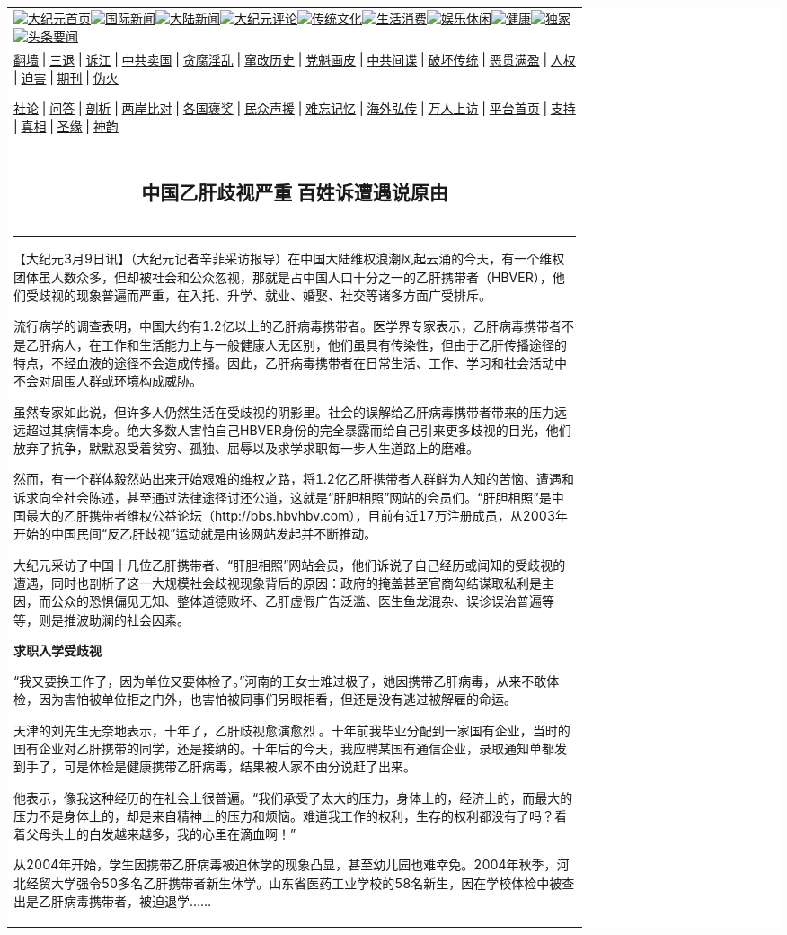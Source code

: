<a name="1" id="1" target="_blank"></a><span id="1"></span>
<table align=center border="0"><tr><td colspan="2" VALIGN=TOP><a href="https://github.com/1992513/djy/blob/master/gb/nf1351518.md#1"><img src="https://raw.githubusercontent.com/1992513/www/master/t/djy/1.jpg" title="大纪元首页" alt="大纪元首页"></a><a href="https://github.com/1992513/djy/blob/master/gb/n24hr.md#1"><img src="https://raw.githubusercontent.com/1992513/www/master/t/djy/3.jpg" title="国际新闻" alt="国际新闻"></a><a href="https://github.com/1992513/djy/blob/master/gb/nsc413.md#1"><img src="https://raw.githubusercontent.com/1992513/www/master/t/djy/4.jpg" title="大陆新闻" alt="大陆新闻"></a><a href="https://github.com/1992513/djy/blob/master/gb/news392.md#1"><img src="https://raw.githubusercontent.com/1992513/www/master/t/djy/5.jpg" title="大纪元评论" alt="大纪元评论"></a><a href="https://github.com/1992513/djy/blob/master/gb/news2007.md#1"><img src="https://raw.githubusercontent.com/1992513/www/master/t/djy/6.jpg" title="传统文化" alt="传统文化"></a><a href="https://github.com/1992513/djy/blob/master/gb/news2008.md#1"><img src="https://raw.githubusercontent.com/1992513/www/master/t/djy/7.jpg" title="生活消费" alt="生活消费"></a><a href="https://github.com/1992513/djy/blob/master/gb/ncyule.md#1"><img src="https://raw.githubusercontent.com/1992513/www/master/t/djy/8.jpg" title="娱乐休闲" alt="娱乐休闲"></a><a href="https://github.com/1992513/djy/blob/master/gb/nsc1002.md#1"><img src="https://raw.githubusercontent.com/1992513/www/master/t/djy/9.jpg" title="健康" alt="健康"></a><a href="https://github.com/1992513/djy/blob/master/gb/nf6092.md#1"><img src="https://raw.githubusercontent.com/1992513/www/master/t/djy/10a.jpg" title="独家" alt="独家"></a><a href="https://github.com/1992513/djy/blob/master/gb/nf4514.md#1"><img src="https://raw.githubusercontent.com/1992513/www/master/t/djy/12a.jpg" title="头条要闻" alt="头条要闻"></a></td></tr>
<tr><td colspan="2" VALIGN=TOP><a target="_blank" href="https://github.com/1992513/www/blob/master/README.md?zsrh#1">翻墙</a> | <a target="_blank" href="https://github.com/1992513/djy/blob/master/gb/nf5657.md#1">三退</a> | <a target="_blank" href="https://github.com/1992513/djy/blob/master/gb/nf6124.md#1">诉江</a> | <a target="_blank" href="https://github.com/1992513/djy/blob/master/gb/nf1176117.md#1">中共卖国</a> | <a target="_blank" href="https://github.com/1992513/djy/blob/master/gb/nf5773.md#1">贪腐淫乱</a> | <a target="_blank" href="https://github.com/1992513/djy/blob/master/gb/nf1176115.md#1">窜改历史</a> | <a target="_blank" href="https://github.com/1992513/djy/blob/master/gb/nf1176107.md#1">党魁画皮</a> | <a target="_blank" href="https://github.com/1992513/djy/blob/master/gb/nf1320400.md#1">中共间谍</a> | <a target="_blank" href="https://github.com/1992513/djy/blob/master/gb/nf1176114.md#1">破坏传统</a> | <a target="_blank" href="https://github.com/1992513/ntdtv/blob/master/gb/prog447_1.md#1">恶贯满盈</a> | <a target="_blank" href="https://github.com/1992513/djy/blob/master/gb/ncid278.md#1">人权</a> | <a target="_blank" href="https://github.com/1992513/djy/blob/master/gb/nf1176111.md#1">迫害</a> | <a target="_blank" href="https://gitlab.com/szzdlab/mh-qikan/blob/master/README.md#1">期刊</a> | <a target="_blank" href="https://github.com/1992513/djy/blob/master/gb/nf5562.md#1">伪火</a></p><p><a target="_blank" href="https://github.com/1992513/djy/blob/master/gb/9p.md#1">社论</a> | <a target="_blank" href="https://github.com/1992513/djy/blob/master/gb/nf4378.md#1">问答</a> | <a target="_blank" href="https://github.com/1992513/djy/blob/master/gb/nf5792.md#1">剖析</a> | <a target="_blank" href="https://github.com/1992513/djy/blob/master/gb/nf5735.md#1">两岸比对</a> | <a target="_blank" href="https://github.com/1992513/djy/blob/master/gb/nf6119.md#1">各国褒奖</a> | <a target="_blank" href="https://github.com/1992513/djy/blob/master/gb/nf6120.md#1">民众声援</a> | <a target="_blank" href="https://github.com/1992513/djy/blob/master/gb/nf1188594.md#1">难忘记忆</a> | <a target="_blank" href="https://github.com/1992513/djy/blob/master/gb/nf3180.md#1">海外弘传</a> | <a target="_blank" href="https://github.com/1992513/djy/blob/master/gb/nf5410.md#1">万人上访</a> | <a target="_blank" href="https://github.com/1992513/www/blob/master/README.md?zsrh#1">平台首页</a> | <a target="_blank" href="https://github.com/1992513/djy/blob/master/gb/nf4386.md#1">支持</a> | <a target="_blank" href="https://github.com/1992513/djy/blob/master/gb/nf4389.md#1">真相</a> | <a target="_blank" href="https://github.com/1992513/djy/blob/master/gb/nf5790.md#1">圣缘</a> | <a target="_blank" href="https://github.com/1992513/djy/blob/master/gb/nf4786.md#1">神韵</a></td></tr>
<tr><td VALIGN=TOP width="626"><h2 align=center>中国乙肝歧视严重 百姓诉遭遇说原由</h2>
<h6></h6>
<hr>
	<p>【大纪元3月9日讯】（大纪元记者辛菲采访报导）在中国大陆维权浪潮风起云涌的今天，有一个维权团体虽人数众多，但却被社会和公众忽视，那就是占中国人口十分之一的乙肝携带者（HBVER），他们受歧视的现象普遍而严重，在入托、升学、就业、婚娶、社交等诸多方面广受排斥。 </p>
<p>流行病学的调查表明，中国大约有1.2亿以上的乙肝病毒携带者。医学界专家表示，乙肝病毒携带者不是乙肝病人，在工作和生活能力上与一般健康人无区别，他们虽具有传染性，但由于乙肝传播途径的特点，不经血液的途径不会造成传播。因此，乙肝病毒携带者在日常生活、工作、学习和社会活动中不会对周围人群或环境构成威胁。 </p>
<p>虽然专家如此说，但许多人仍然生活在受歧视的阴影里。社会的误解给乙肝病毒携带者带来的压力远远超过其病情本身。绝大多数人害怕自己HBVER身份的完全暴露而给自己引来更多歧视的目光，他们放弃了抗争，默默忍受着贫穷、孤独、屈辱以及求学求职每一步人生道路上的磨难。 </p>
<p>然而，有一个群体毅然站出来开始艰难的维权之路，将1.2亿乙肝携带者人群鲜为人知的苦恼、遭遇和诉求向全社会陈述，甚至通过法律途径讨还公道，这就是“肝胆相照”网站的会员们。“肝胆相照”是中国最大的乙肝携带者维权公益论坛（http://bbs.hbvhbv.com），目前有近17万注册成员，从2003年开始的中国民间“反乙肝歧视”运动就是由该网站发起并不断推动。 </p>
<p>大纪元采访了中国十几位乙肝携带者、“肝胆相照”网站会员，他们诉说了自己经历或闻知的受歧视的遭遇，同时也剖析了这一大规模社会歧视现象背后的原因：政府的掩盖甚至官商勾结谋取私利是主因，而公众的恐惧偏见无知、整体道德败坏、乙肝虚假广告泛滥、医生鱼龙混杂、误诊误治普遍等等，则是推波助澜的社会因素。 </p>
<p><b>求职入学受歧视</b></p>
<p>“我又要换工作了，因为单位又要体检了。”河南的王女士难过极了，她因携带乙肝病毒，从来不敢体检，因为害怕被单位拒之门外，也害怕被同事们另眼相看，但还是没有逃过被解雇的命运。 </p>
<p>天津的刘先生无奈地表示，十年了，乙肝歧视愈演愈烈 。十年前我毕业分配到一家国有企业，当时的国有企业对乙肝携带的同学，还是接纳的。十年后的今天，我应聘某国有通信企业，录取通知单都发到手了，可是体检是健康携带乙肝病毒，结果被人家不由分说赶了出来。 </p>
<p>他表示，像我这种经历的在社会上很普遍。“我们承受了太大的压力，身体上的，经济上的，而最大的压力不是身体上的，却是来自精神上的压力和烦恼。难道我工作的权利，生存的权利都没有了吗？看着父母头上的白发越来越多，我的心里在滴血啊！” </p>
<p>从2004年开始，学生因携带乙肝病毒被迫休学的现象凸显，甚至幼儿园也难幸免。2004年秋季，河北经贸大学强令50多名乙肝携带者新生休学。山东省医药工业学校的58名新生，因在学校体检中被查出是乙肝病毒携带者，被迫退学…… </p>